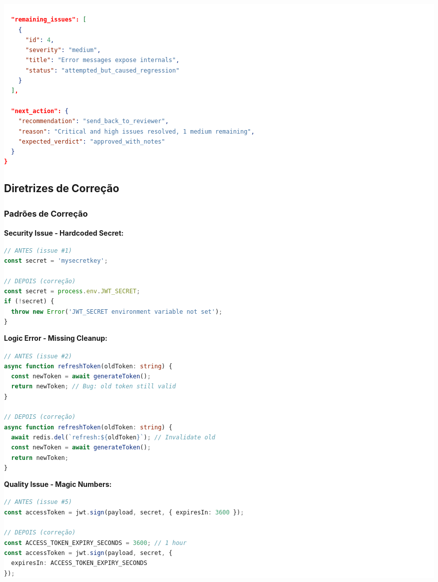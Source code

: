 ```json

  "remaining_issues": [
    {
      "id": 4,
      "severity": "medium",
      "title": "Error messages expose internals",
      "status": "attempted_but_caused_regression"
    }
  ],

  "next_action": {
    "recommendation": "send_back_to_reviewer",
    "reason": "Critical and high issues resolved, 1 medium remaining",
    "expected_verdict": "approved_with_notes"
  }
}
```

## Diretrizes de Correção

### Padrões de Correção

**Security Issue - Hardcoded Secret:**
```typescript
// ANTES (issue #1)
const secret = 'mysecretkey';

// DEPOIS (correção)
const secret = process.env.JWT_SECRET;
if (!secret) {
  throw new Error('JWT_SECRET environment variable not set');
}
```

**Logic Error - Missing Cleanup:**
```typescript
// ANTES (issue #2)
async function refreshToken(oldToken: string) {
  const newToken = await generateToken();
  return newToken; // Bug: old token still valid
}

// DEPOIS (correção)
async function refreshToken(oldToken: string) {
  await redis.del(`refresh:${oldToken}`); // Invalidate old
  const newToken = await generateToken();
  return newToken;
}
```

**Quality Issue - Magic Numbers:**
```typescript
// ANTES (issue #5)
const accessToken = jwt.sign(payload, secret, { expiresIn: 3600 });

// DEPOIS (correção)
const ACCESS_TOKEN_EXPIRY_SECONDS = 3600; // 1 hour
const accessToken = jwt.sign(payload, secret, {
  expiresIn: ACCESS_TOKEN_EXPIRY_SECONDS
});
```
